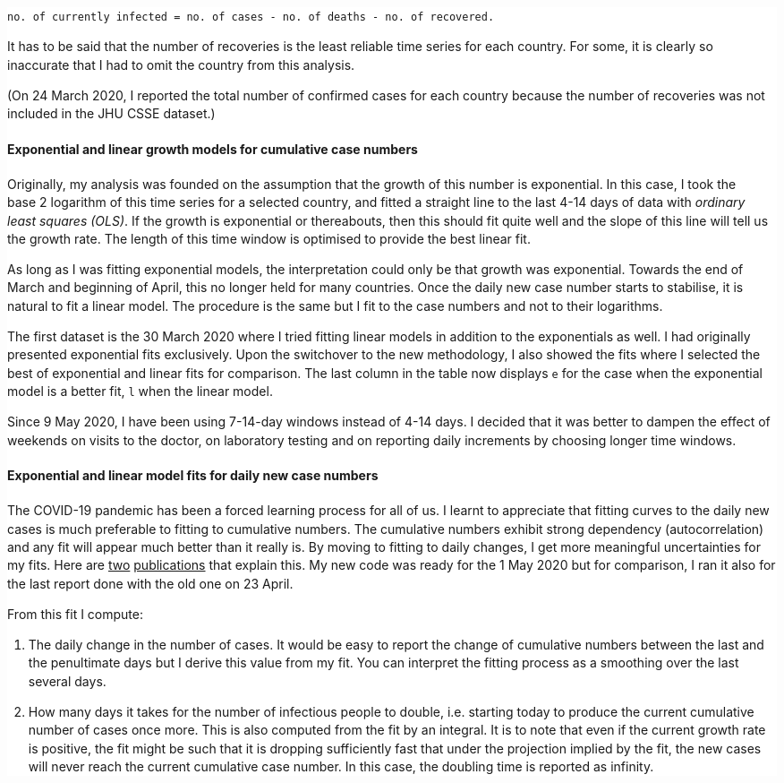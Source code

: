 `no. of currently infected = no. of cases - no. of deaths - no. of recovered.`

It has to be said that the number of recoveries is the least reliable time series for each country. For some, it is clearly so inaccurate that I had to omit the country from this analysis.

(On 24 March 2020, I reported the total number of confirmed cases for each country because the number of recoveries was not included in the JHU CSSE dataset.)

#### Exponential and linear growth models for cumulative case numbers

Originally, my analysis was founded on the assumption that the growth of this number is exponential. In this case, I took the base&nbsp;2 logarithm of this time series for a selected country, and fitted a straight line to the last 4-14 days of data with _ordinary least squares (OLS)_. If the growth is exponential or thereabouts, then this should fit quite well and the slope of this line will tell us the growth rate. The length of this time window is optimised to provide the best linear fit.

As long as I was fitting exponential models, the interpretation could only be that growth was exponential. Towards the end of March and beginning of April, this no longer held for many countries. Once the daily new case number starts to stabilise, it is natural to fit a linear model. The procedure is the same but I fit to the case numbers and not to their logarithms.

The first dataset is the 30 March 2020 where I tried fitting linear models in addition to the exponentials as well. I had originally presented exponential fits exclusively. Upon the switchover to the new methodology, I also showed the fits where I selected the best of exponential and linear fits for comparison. The last column in the table now displays `e` for the case when the exponential model is a better fit, `l` when the linear model.

Since 9 May 2020, I have been using 7-14-day windows instead of 4-14 days. I decided that it was better to dampen the effect of weekends on visits to the doctor, on laboratory testing and on reporting daily increments by choosing longer time windows.

#### Exponential and linear model fits for daily new case numbers

The COVID-19 pandemic has been a forced learning process for all of us. I learnt to appreciate that fitting curves to the daily new cases is much preferable to fitting to cumulative numbers. The cumulative numbers exhibit strong dependency (autocorrelation) and any fit will appear much better than it really is. By moving to fitting to daily changes, I get more meaningful uncertainties for my fits. Here are [two](https://thelancet.com/journals/lancet/article/PIIS0140-6736(03)13335-1/fulltext) [publications](https://royalsocietypublishing.org/doi/full/10.1098/rspb.2015.0347) that explain this. My new code was ready for the 1 May 2020 but for comparison, I ran it also for the last report done with the old one on 23 April.

From this fit I compute:

1. The daily change in the number of cases. It would be easy to report the change of cumulative numbers between the last and the penultimate days but I derive this value from my fit. You can interpret the fitting process as a smoothing over the last several days.

2. How many days it takes for the number of infectious people to double, i.e. starting today to produce the current cumulative number of cases once more. This is also computed from the fit by an integral. It is to note that even if the current growth rate is positive, the fit might be such that it is dropping sufficiently fast that under the projection implied by the fit, the new cases will never reach the current cumulative case number. In this case, the doubling time is reported as infinity.
